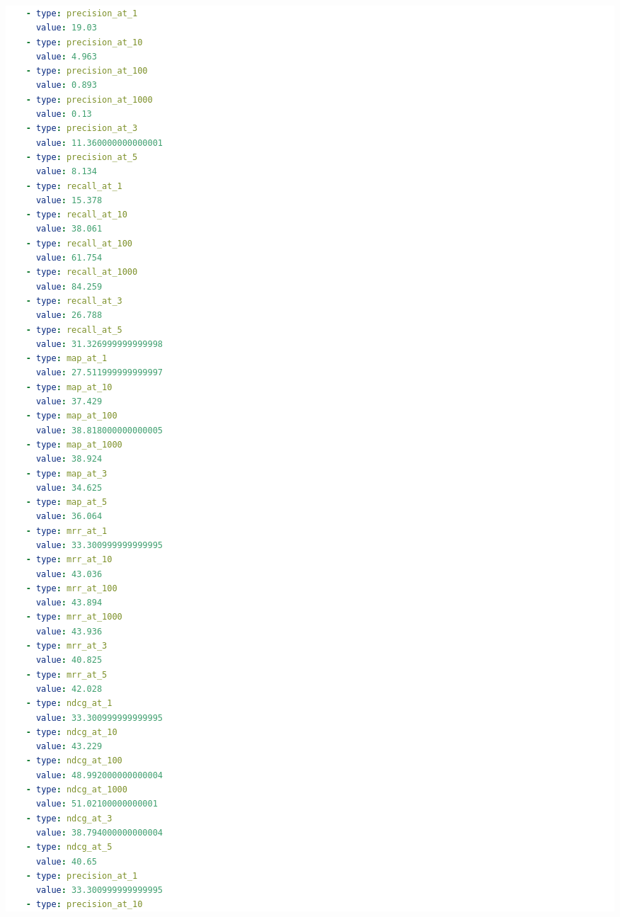 ```yaml
    - type: precision_at_1
      value: 19.03
    - type: precision_at_10
      value: 4.963
    - type: precision_at_100
      value: 0.893
    - type: precision_at_1000
      value: 0.13
    - type: precision_at_3
      value: 11.360000000000001
    - type: precision_at_5
      value: 8.134
    - type: recall_at_1
      value: 15.378
    - type: recall_at_10
      value: 38.061
    - type: recall_at_100
      value: 61.754
    - type: recall_at_1000
      value: 84.259
    - type: recall_at_3
      value: 26.788
    - type: recall_at_5
      value: 31.326999999999998
    - type: map_at_1
      value: 27.511999999999997
    - type: map_at_10
      value: 37.429
    - type: map_at_100
      value: 38.818000000000005
    - type: map_at_1000
      value: 38.924
    - type: map_at_3
      value: 34.625
    - type: map_at_5
      value: 36.064
    - type: mrr_at_1
      value: 33.300999999999995
    - type: mrr_at_10
      value: 43.036
    - type: mrr_at_100
      value: 43.894
    - type: mrr_at_1000
      value: 43.936
    - type: mrr_at_3
      value: 40.825
    - type: mrr_at_5
      value: 42.028
    - type: ndcg_at_1
      value: 33.300999999999995
    - type: ndcg_at_10
      value: 43.229
    - type: ndcg_at_100
      value: 48.992000000000004
    - type: ndcg_at_1000
      value: 51.02100000000001
    - type: ndcg_at_3
      value: 38.794000000000004
    - type: ndcg_at_5
      value: 40.65
    - type: precision_at_1
      value: 33.300999999999995
    - type: precision_at_10
```